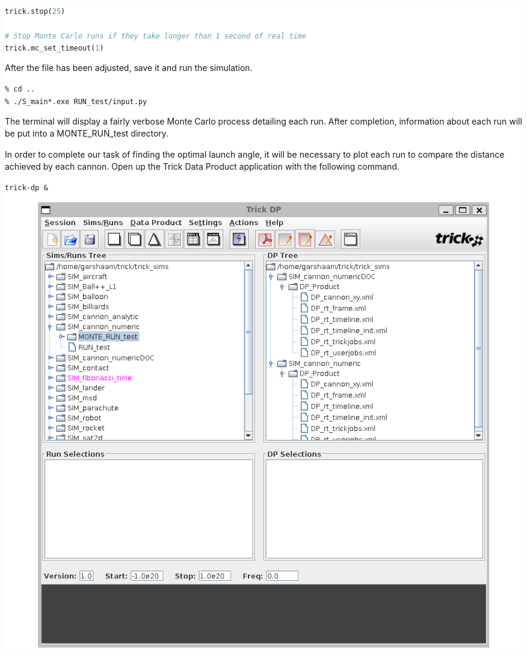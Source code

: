 ```python
trick.stop(25)

# Stop Monte Carlo runs if they take longer than 1 second of real time
trick.mc_set_timeout(1)
```

After the file has been adjusted, save it and run the simulation.

```
% cd ..
% ./S_main*.exe RUN_test/input.py
```

The terminal will display a fairly verbose Monte Carlo process detailing each run. After completion, information about each run will be put into a MONTE_RUN_test directory. 

In order to complete our task of finding the optimal launch angle, it will be necessary to plot each run to compare the distance achieved by each cannon. Open up the Trick Data Product application with the following command.

```
trick-dp &
```

<p align="center">
	<img src="images/Trick-DP.png" width=750px/>